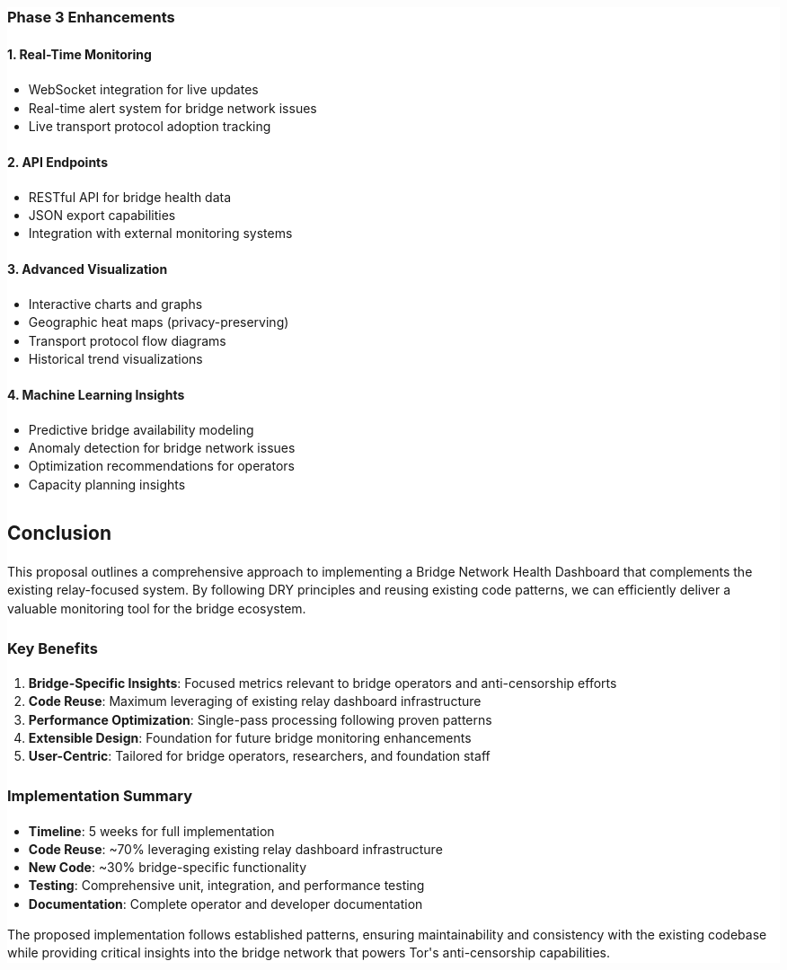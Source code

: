 ### Phase 3 Enhancements

#### 1. Real-Time Monitoring
- WebSocket integration for live updates
- Real-time alert system for bridge network issues
- Live transport protocol adoption tracking

#### 2. API Endpoints
- RESTful API for bridge health data
- JSON export capabilities
- Integration with external monitoring systems

#### 3. Advanced Visualization
- Interactive charts and graphs
- Geographic heat maps (privacy-preserving)
- Transport protocol flow diagrams
- Historical trend visualizations

#### 4. Machine Learning Insights
- Predictive bridge availability modeling
- Anomaly detection for bridge network issues
- Optimization recommendations for operators
- Capacity planning insights

## Conclusion

This proposal outlines a comprehensive approach to implementing a Bridge Network Health Dashboard that complements the existing relay-focused system. By following DRY principles and reusing existing code patterns, we can efficiently deliver a valuable monitoring tool for the bridge ecosystem.

### Key Benefits

1. **Bridge-Specific Insights**: Focused metrics relevant to bridge operators and anti-censorship efforts
2. **Code Reuse**: Maximum leveraging of existing relay dashboard infrastructure
3. **Performance Optimization**: Single-pass processing following proven patterns
4. **Extensible Design**: Foundation for future bridge monitoring enhancements
5. **User-Centric**: Tailored for bridge operators, researchers, and foundation staff

### Implementation Summary

- **Timeline**: 5 weeks for full implementation
- **Code Reuse**: ~70% leveraging existing relay dashboard infrastructure
- **New Code**: ~30% bridge-specific functionality
- **Testing**: Comprehensive unit, integration, and performance testing
- **Documentation**: Complete operator and developer documentation

The proposed implementation follows established patterns, ensuring maintainability and consistency with the existing codebase while providing critical insights into the bridge network that powers Tor's anti-censorship capabilities.
